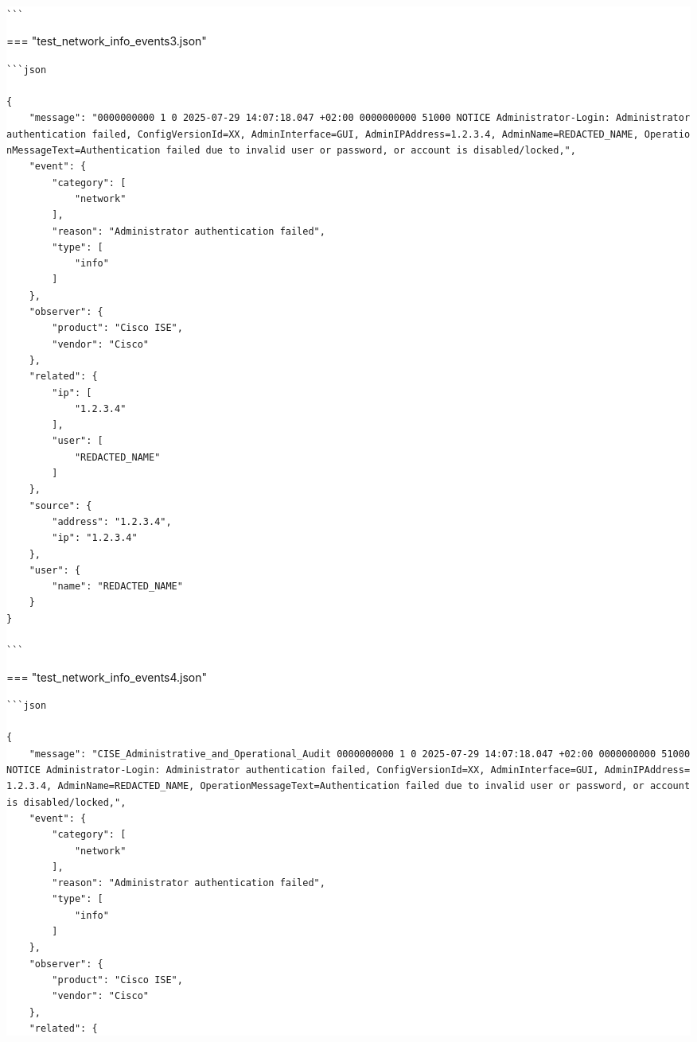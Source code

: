 	```


=== "test_network_info_events3.json"

    ```json
	
    {
        "message": "0000000000 1 0 2025-07-29 14:07:18.047 +02:00 0000000000 51000 NOTICE Administrator-Login: Administrator authentication failed, ConfigVersionId=XX, AdminInterface=GUI, AdminIPAddress=1.2.3.4, AdminName=REDACTED_NAME, OperationMessageText=Authentication failed due to invalid user or password, or account is disabled/locked,",
        "event": {
            "category": [
                "network"
            ],
            "reason": "Administrator authentication failed",
            "type": [
                "info"
            ]
        },
        "observer": {
            "product": "Cisco ISE",
            "vendor": "Cisco"
        },
        "related": {
            "ip": [
                "1.2.3.4"
            ],
            "user": [
                "REDACTED_NAME"
            ]
        },
        "source": {
            "address": "1.2.3.4",
            "ip": "1.2.3.4"
        },
        "user": {
            "name": "REDACTED_NAME"
        }
    }
    	
	```


=== "test_network_info_events4.json"

    ```json
	
    {
        "message": "CISE_Administrative_and_Operational_Audit 0000000000 1 0 2025-07-29 14:07:18.047 +02:00 0000000000 51000 NOTICE Administrator-Login: Administrator authentication failed, ConfigVersionId=XX, AdminInterface=GUI, AdminIPAddress=1.2.3.4, AdminName=REDACTED_NAME, OperationMessageText=Authentication failed due to invalid user or password, or account is disabled/locked,",
        "event": {
            "category": [
                "network"
            ],
            "reason": "Administrator authentication failed",
            "type": [
                "info"
            ]
        },
        "observer": {
            "product": "Cisco ISE",
            "vendor": "Cisco"
        },
        "related": {